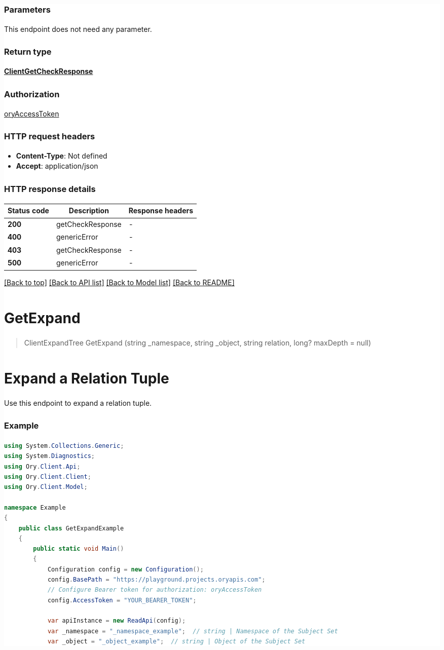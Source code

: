 ### Parameters
This endpoint does not need any parameter.

### Return type

[**ClientGetCheckResponse**](ClientGetCheckResponse.md)

### Authorization

[oryAccessToken](../README.md#oryAccessToken)

### HTTP request headers

 - **Content-Type**: Not defined
 - **Accept**: application/json


### HTTP response details
| Status code | Description | Response headers |
|-------------|-------------|------------------|
| **200** | getCheckResponse |  -  |
| **400** | genericError |  -  |
| **403** | getCheckResponse |  -  |
| **500** | genericError |  -  |

[[Back to top]](#) [[Back to API list]](../README.md#documentation-for-api-endpoints) [[Back to Model list]](../README.md#documentation-for-models) [[Back to README]](../README.md)

<a name="getexpand"></a>
# **GetExpand**
> ClientExpandTree GetExpand (string _namespace, string _object, string relation, long? maxDepth = null)

# Expand a Relation Tuple

Use this endpoint to expand a relation tuple.

### Example
```csharp
using System.Collections.Generic;
using System.Diagnostics;
using Ory.Client.Api;
using Ory.Client.Client;
using Ory.Client.Model;

namespace Example
{
    public class GetExpandExample
    {
        public static void Main()
        {
            Configuration config = new Configuration();
            config.BasePath = "https://playground.projects.oryapis.com";
            // Configure Bearer token for authorization: oryAccessToken
            config.AccessToken = "YOUR_BEARER_TOKEN";

            var apiInstance = new ReadApi(config);
            var _namespace = "_namespace_example";  // string | Namespace of the Subject Set
            var _object = "_object_example";  // string | Object of the Subject Set
```